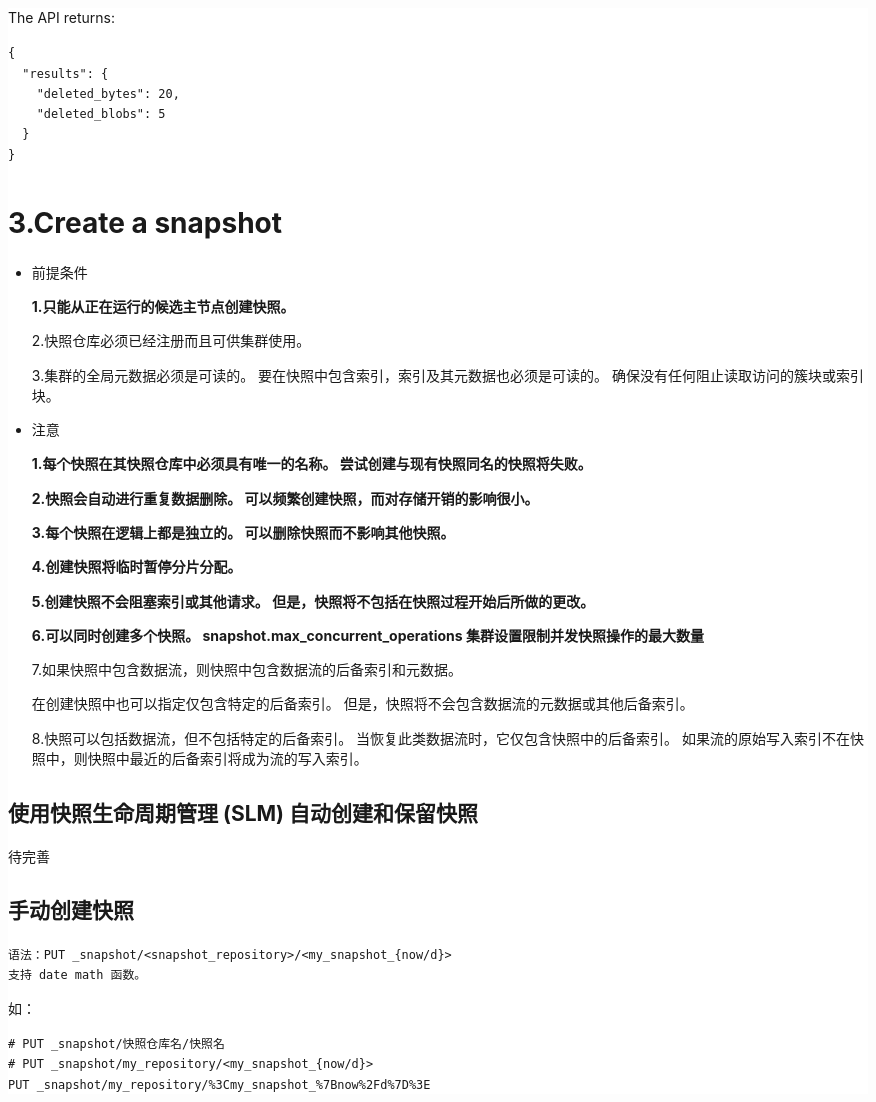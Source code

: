  The API returns: 

```console-result
{
  "results": {
    "deleted_bytes": 20,
    "deleted_blobs": 5
  }
}
```

# 3.Create a snapshot 

- 前提条件

  **1.只能从正在运行的候选主节点创建快照。**

  2.快照仓库必须已经注册而且可供集群使用。

  3.集群的全局元数据必须是可读的。 要在快照中包含索引，索引及其元数据也必须是可读的。 确保没有任何阻止读取访问的簇块或索引块。

- 注意

  **1.每个快照在其快照仓库中必须具有唯一的名称。 尝试创建与现有快照同名的快照将失败。**

  **2.快照会自动进行重复数据删除。 可以频繁创建快照，而对存储开销的影响很小。**

  **3.每个快照在逻辑上都是独立的。 可以删除快照而不影响其他快照。**

  **4.创建快照将临时暂停分片分配。**

  **5.创建快照不会阻塞索引或其他请求。 但是，快照将不包括在快照过程开始后所做的更改。**

  **6.可以同时创建多个快照。 snapshot.max_concurrent_operations 集群设置限制并发快照操作的最大数量**

  7.如果快照中包含数据流，则快照中包含数据流的后备索引和元数据。

  在创建快照中也可以指定仅包含特定的后备索引。 但是，快照将不会包含数据流的元数据或其他后备索引。

  8.快照可以包括数据流，但不包括特定的后备索引。 当恢复此类数据流时，它仅包含快照中的后备索引。 如果流的原始写入索引不在快照中，则快照中最近的后备索引将成为流的写入索引。

## 使用快照生命周期管理 (SLM) 自动创建和保留快照

待完善

## 手动创建快照

```
语法：PUT _snapshot/<snapshot_repository>/<my_snapshot_{now/d}>
支持 date math 函数。
```

如：

```console
# PUT _snapshot/快照仓库名/快照名
# PUT _snapshot/my_repository/<my_snapshot_{now/d}> 
PUT _snapshot/my_repository/%3Cmy_snapshot_%7Bnow%2Fd%7D%3E
```
